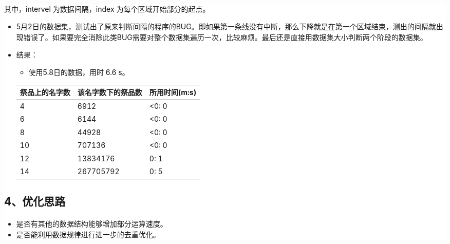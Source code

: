   其中，intervel 为数据间隔，index 为每个区域开始部分的起点。

- 5月2日的数据集，测试出了原来判断间隔的程序的BUG。即如果第一条线没有中断，那么下降就是在第一个区域结束，测出的间隔就出现错误了。如果要完全消除此类BUG需要对整个数据集遍历一次，比较麻烦。最后还是直接用数据集大小判断两个阶段的数据集。

- 结果：

  - 使用5.8日的数据，用时 6.6 s。

  | 祭品上的名字数 | 该名字数下的祭品数 | 所用时间(m:s) |
  | -------------- | ------------------ | ------------- |
  | 4              | 6912               | <0: 0         |
  | 6              | 6144               | <0: 0         |
  | 8              | 44928              | <0: 0         |
  | 10             | 707136             | <0: 0         |
  | 12             | 13834176           | 0: 1          |
  | 14             | 267705792          | 0: 5          |



## 4、优化思路

- 是否有其他的数据结构能够增加部分运算速度。
- 是否能利用数据规律进行进一步的去重优化。

